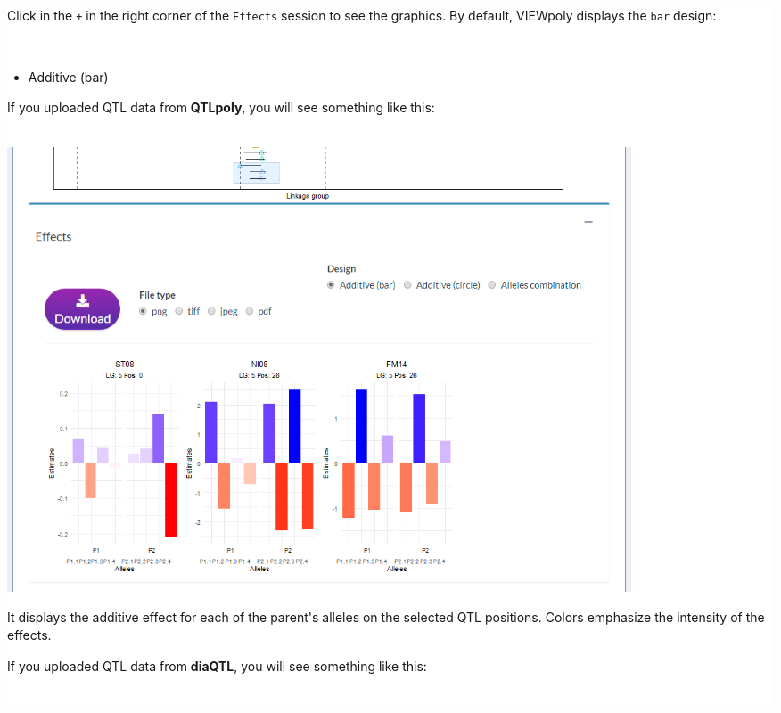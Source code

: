 Click in the `+` in the right corner of the `Effects` session to see the graphics. By default, VIEWpoly displays the `bar` design:

<br />

* Additive (bar)

If you uploaded QTL data from **QTLpoly**, you will see something like this:

<br />

<img src="images/effects_bar.PNG" alt="drawing" width="700"/>

<br />

It displays the additive effect for each of the parent's alleles on the selected QTL positions. Colors emphasize the intensity of the effects.

If you uploaded QTL data from **diaQTL**, you will see something like this:

<br />
